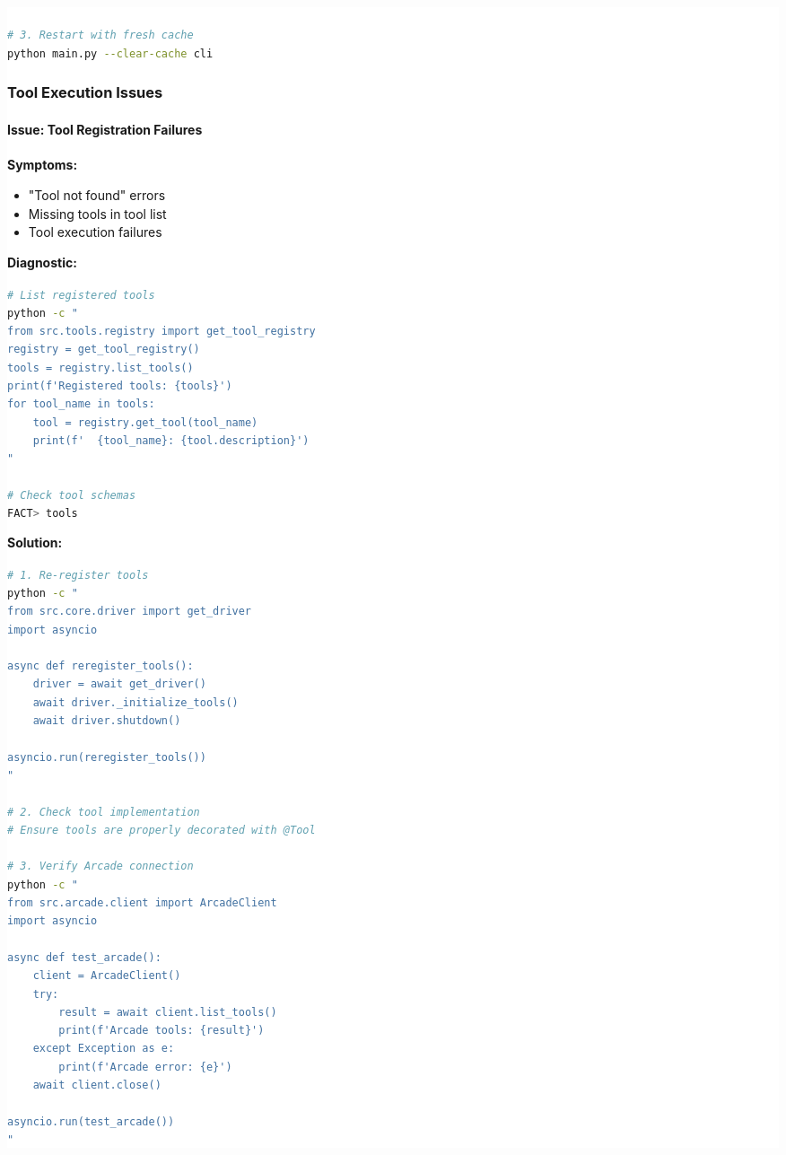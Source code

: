 ```bash

# 3. Restart with fresh cache
python main.py --clear-cache cli
```

### Tool Execution Issues

#### Issue: Tool Registration Failures
**Symptoms:**
- "Tool not found" errors
- Missing tools in tool list
- Tool execution failures

**Diagnostic:**
```bash
# List registered tools
python -c "
from src.tools.registry import get_tool_registry
registry = get_tool_registry()
tools = registry.list_tools()
print(f'Registered tools: {tools}')
for tool_name in tools:
    tool = registry.get_tool(tool_name)
    print(f'  {tool_name}: {tool.description}')
"

# Check tool schemas
FACT> tools
```

**Solution:**
```bash
# 1. Re-register tools
python -c "
from src.core.driver import get_driver
import asyncio

async def reregister_tools():
    driver = await get_driver()
    await driver._initialize_tools()
    await driver.shutdown()

asyncio.run(reregister_tools())
"

# 2. Check tool implementation
# Ensure tools are properly decorated with @Tool

# 3. Verify Arcade connection
python -c "
from src.arcade.client import ArcadeClient
import asyncio

async def test_arcade():
    client = ArcadeClient()
    try:
        result = await client.list_tools()
        print(f'Arcade tools: {result}')
    except Exception as e:
        print(f'Arcade error: {e}')
    await client.close()

asyncio.run(test_arcade())
"
```